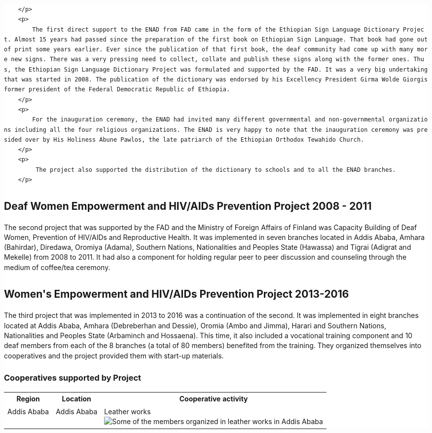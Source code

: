 		</p>
		<p>
			The first direct support to the ENAD from FAD came in the form of the Ethiopian Sign Language Dictionary Project. Almost 15 years had passed since the preparation of the first book on Ethiopian Sign Language. That book had gone out of print some years earlier. Ever since the publication of that first book, the deaf community had come up with many more new signs. There was a very pressing need to collect, collate and publish these signs along with the former ones. Thus, the Ethiopian Sign Language Dictionary Project was formulated and supported by the FAD. It was a very big undertaking that was started in 2008. The publication of the dictionary was endorsed by his Excellency President Girma Wolde Giorgis former president of the Federal Democratic Republic of Ethiopia.
		</p>
		<p>
			For the inauguration ceremony, the ENAD had invited many different governmental and non-governmental organizations including all the four religious organizations. The ENAD is very happy to note that the inauguration ceremony was presided over by His Holiness Abune Pawlos, the late patriarch of the Ethiopian Orthodox Tewahido Church.
		</p>
		<p>
			 The project also supported the distribution of the dictionary to schools and to all the ENAD branches.
		</p>
  </div>
  <h2>Deaf Women Empowerment and HIV/AIDs Prevention Project 2008 - 2011</h2>
  <div>
		<p>
      The second project that was supported by the FAD and the Ministry of Foreign Affairs of Finland was Capacity Building of Deaf Women, Prevention of HIV/AIDs and Reproductive Health. It was implemented in seven branches located in Addis Ababa, Amhara (Bahirdar), Diredawa, Oromiya (Adama), Southern Nations, Nationalities and Peoples State (Hawassa) and Tigrai (Adigrat and Mekelle) from 2008 to 2011. It had also a component for holding regular peer to peer discussion and counseling through the medium of coffee/tea ceremony.
		</p>
	</div>
	<h2>
		 Women's Empowerment and HIV/AIDs Prevention Project 2013-2016
	</h2>
	<div>
		<p>
			The third project that was implemented in 2013 to 2016 was a continuation of the second. It was implemented in eight branches located at Addis Ababa, Amhara (Debreberhan and Dessie), Oromia (Ambo and Jimma), Harari and Southern Nations, Nationalities and Peoples State (Arbaminch and Hossaena). This time, it also included a vocational training component and 10 deaf members from each of the 8 branches (a total of 80 members) benefited from the training. They organized themselves into cooperatives and the project provided them with start-up materials.
			<div class="panel panel-primary">
				<div class="panel-heading">
					<h3 class="panel-title">Cooperatives supported by Project</h3>
				</div>
				<table class="table table-bordered">
					<tr>
						<th class="bg-danger">Region</th>
						<th class="bg-danger">Location</th>
						<th class="bg-danger">Cooperative activity</th>
					</tr>
					<tr>
						<td>Addis Ababa</td>
						<td>Addis Ababa</td>
						<td>
							Leather works<br/>
							<img src="{{ "/assets/images/Photo2037-FAD-Addis.jpg" | prepend: site.baseurl_root }}"
							alt="Some of the members organized in leather works in Addis Ababa"
							class="img-responsive center-block" />
						</td>